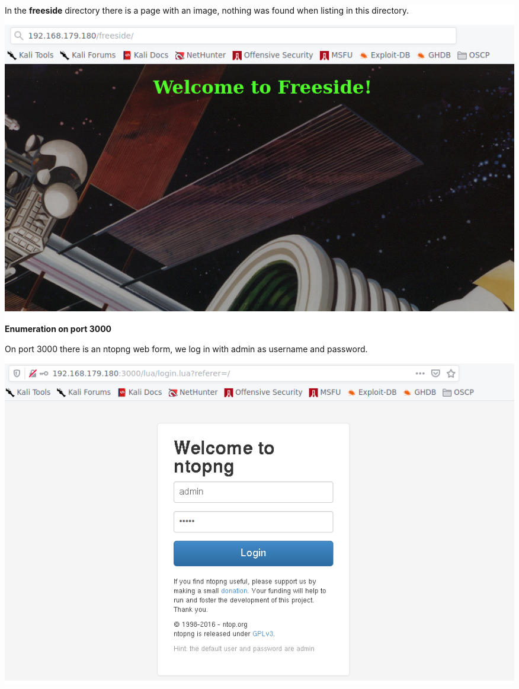 In the **freeside** directory there is a page with an image, nothing was found when listing in this directory.

![](/assets/images/wintermute/screenshot-2.png)


**Enumeration on port 3000**

On port 3000 there is an ntopng web form, we log in with admin as username and password.

![](/assets/images/wintermute/screenshot-3.png)
